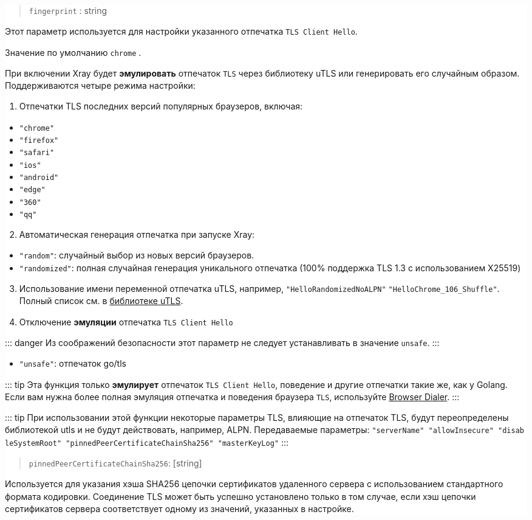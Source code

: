 > `fingerprint` : string

Этот параметр используется для настройки указанного отпечатка `TLS Client Hello`.

Значение по умолчанию `chrome` .

При включении Xray будет **эмулировать** отпечаток `TLS` через библиотеку uTLS или генерировать его случайным образом.
Поддерживаются четыре режима настройки:

1. Отпечатки TLS последних версий популярных браузеров, включая:

- `"chrome"`
- `"firefox"`
- `"safari"`
- `"ios"`
- `"android"`
- `"edge"`
- `"360"`
- `"qq"`

2. Автоматическая генерация отпечатка при запуске Xray:

- `"random"`: случайный выбор из новых версий браузеров.
- `"randomized"`: полная случайная генерация уникального отпечатка (100% поддержка TLS 1.3 с использованием X25519)

3. Использование имени переменной отпечатка uTLS, например, `"HelloRandomizedNoALPN"` `"HelloChrome_106_Shuffle"`. Полный список см. в [библиотеке uTLS](https://github.com/refraction-networking/utls/blob/master/u_common.go#L434).

4. Отключение **эмуляции** отпечатка `TLS Client Hello`

::: danger
Из соображений безопасности этот параметр не следует устанавливать в значение `unsafe`.
:::

- `"unsafe"`: отпечаток go/tls

::: tip
Эта функция только **эмулирует** отпечаток `TLS Client Hello`, поведение и другие отпечатки такие же, как у Golang. Если вам нужна более полная эмуляция отпечатка и поведения браузера `TLS`, используйте [Browser Dialer](./transports/websocket.md#browser-dialer).
:::

::: tip
При использовании этой функции некоторые параметры TLS, влияющие на отпечаток TLS, будут переопределены библиотекой utls и не будут действовать, например, ALPN.
Передаваемые параметры:
`"serverName" "allowInsecure" "disableSystemRoot" "pinnedPeerCertificateChainSha256" "masterKeyLog"`
:::

> `pinnedPeerCertificateChainSha256`: \[string\]

Используется для указания хэша SHA256 цепочки сертификатов удаленного сервера с использованием стандартного формата кодировки. Соединение TLS может быть успешно установлено только в том случае, если хэш цепочки сертификатов сервера соответствует одному из значений, указанных в настройке.
